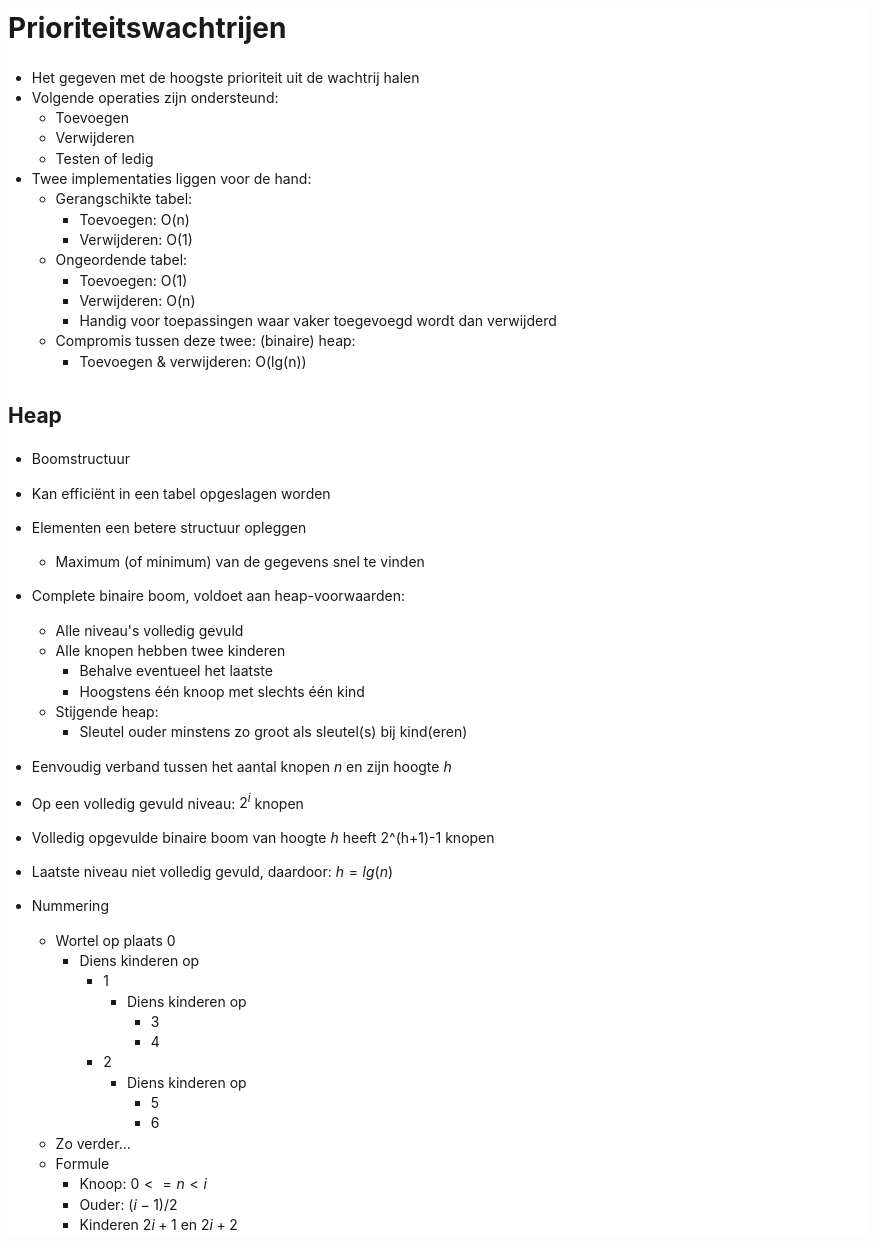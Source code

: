 # Prioriteitswachtrijen

* Het gegeven met de hoogste prioriteit uit de wachtrij halen
* Volgende operaties zijn ondersteund:
    * Toevoegen
    * Verwijderen
    * Testen of ledig
* Twee implementaties liggen voor de hand:
    * Gerangschikte tabel:
        * Toevoegen: O(n)
        * Verwijderen: O(1)
    * Ongeordende tabel:
        * Toevoegen: O(1)
        * Verwijderen: O(n)
        * Handig voor toepassingen waar vaker toegevoegd wordt dan verwijderd
    * Compromis tussen deze twee: (binaire) heap:
        * Toevoegen & verwijderen: O(lg(n))

## Heap

* Boomstructuur
* Kan efficiënt in een tabel opgeslagen worden
* Elementen een betere structuur opleggen
    * Maximum (of minimum) van de gegevens snel te vinden
* Complete binaire boom, voldoet aan heap-voorwaarden:
    * Alle niveau's volledig gevuld
    * Alle knopen hebben twee kinderen
        * Behalve eventueel het laatste
        * Hoogstens één knoop met slechts één kind
    * Stijgende heap:
        * Sleutel ouder minstens zo groot als sleutel(s) bij kind(eren)
* Eenvoudig verband tussen het aantal knopen *n* en zijn hoogte *h*
* Op een volledig gevuld niveau: $2^i$ knopen
* Volledig opgevulde binaire boom van hoogte *h* heeft 2^(h+1)-1 knopen
* Laatste niveau niet volledig gevuld, daardoor: $h=lg(n)$

* Nummering
    * Wortel op plaats 0
        * Diens kinderen op
            * 1
                * Diens kinderen op
                    * 3
                    * 4
            * 2
                * Diens kinderen op
                    * 5
                    * 6
    * Zo verder...
    * Formule
        * Knoop: $0 <= n < i$
        * Ouder: $(i-1)/2$
        * Kinderen $2i+1$ en $2i+2$
